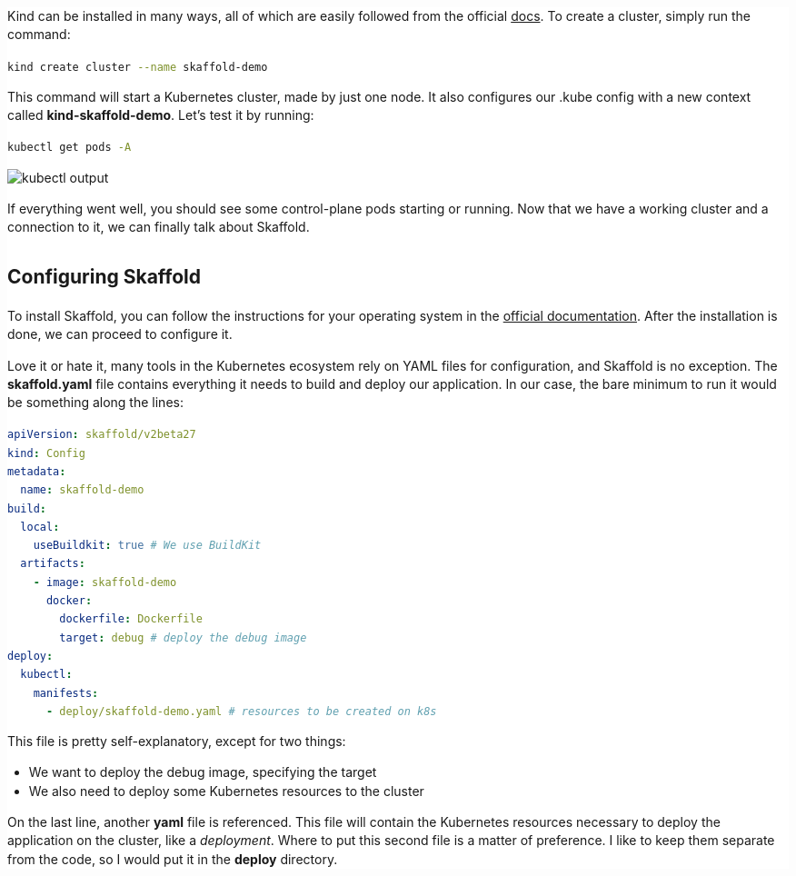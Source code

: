 Kind can be installed in many ways, all of which are easily followed from the official [docs](https://kind.sigs.k8s.io/docs/user/quick-start/). To create a cluster, simply run the command:

```sh
kind create cluster --name skaffold-demo
```

This command will start a Kubernetes cluster, made by just one node. It also configures our .kube config with a new context called **kind-skaffold-demo**. Let’s test it by running:

```sh
kubectl get pods -A
```

![kubectl output](/blog/faster-net-development-on-kubernetes-with-skaffold/output.webp)

If everything went well, you should see some control-plane pods starting or running. Now that we have a working cluster and a connection to it, we can finally talk about Skaffold.

## Configuring Skaffold

To install Skaffold, you can follow the instructions for your operating system in the [official documentation](https://skaffold.dev/docs/install/). After the installation is done, we can proceed to configure it.

Love it or hate it, many tools in the Kubernetes ecosystem rely on YAML files for configuration, and Skaffold is no exception. The **skaffold.yaml** file contains everything it needs to build and deploy our application. In our case, the bare minimum to run it would be something along the lines:

```yaml
apiVersion: skaffold/v2beta27
kind: Config
metadata:
  name: skaffold-demo
build:
  local:
    useBuildkit: true # We use BuildKit
  artifacts:
    - image: skaffold-demo
      docker:
        dockerfile: Dockerfile
        target: debug # deploy the debug image
deploy:
  kubectl:
    manifests:
      - deploy/skaffold-demo.yaml # resources to be created on k8s
```

This file is pretty self-explanatory, except for two things:

- We want to deploy the debug image, specifying the target
- We also need to deploy some Kubernetes resources to the cluster

On the last line, another **yaml** file is referenced. This file will contain the Kubernetes resources necessary to deploy the application on the cluster, like a _deployment_. Where to put this second file is a matter of preference. I like to keep them separate from the code, so I would put it in the **deploy** directory.
